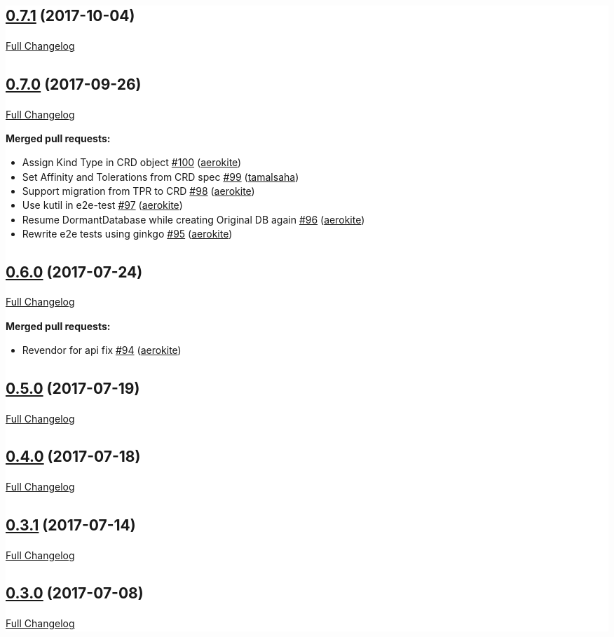 ## [0.7.1](https://github.com/kubedb/postgres/tree/0.7.1) (2017-10-04)
[Full Changelog](https://github.com/kubedb/postgres/compare/0.7.0...0.7.1)

## [0.7.0](https://github.com/kubedb/postgres/tree/0.7.0) (2017-09-26)
[Full Changelog](https://github.com/kubedb/postgres/compare/0.6.0...0.7.0)

**Merged pull requests:**

- Assign Kind Type in CRD object [\#100](https://github.com/kubedb/postgres/pull/100) ([aerokite](https://github.com/aerokite))
- Set Affinity and Tolerations from CRD spec [\#99](https://github.com/kubedb/postgres/pull/99) ([tamalsaha](https://github.com/tamalsaha))
- Support migration from TPR to CRD [\#98](https://github.com/kubedb/postgres/pull/98) ([aerokite](https://github.com/aerokite))
- Use kutil in e2e-test [\#97](https://github.com/kubedb/postgres/pull/97) ([aerokite](https://github.com/aerokite))
- Resume DormantDatabase while creating Original DB again [\#96](https://github.com/kubedb/postgres/pull/96) ([aerokite](https://github.com/aerokite))
- Rewrite e2e tests using ginkgo [\#95](https://github.com/kubedb/postgres/pull/95) ([aerokite](https://github.com/aerokite))

## [0.6.0](https://github.com/kubedb/postgres/tree/0.6.0) (2017-07-24)
[Full Changelog](https://github.com/kubedb/postgres/compare/0.5.0...0.6.0)

**Merged pull requests:**

- Revendor for api fix [\#94](https://github.com/kubedb/postgres/pull/94) ([aerokite](https://github.com/aerokite))

## [0.5.0](https://github.com/kubedb/postgres/tree/0.5.0) (2017-07-19)
[Full Changelog](https://github.com/kubedb/postgres/compare/0.4.0...0.5.0)

## [0.4.0](https://github.com/kubedb/postgres/tree/0.4.0) (2017-07-18)
[Full Changelog](https://github.com/kubedb/postgres/compare/0.3.1...0.4.0)

## [0.3.1](https://github.com/kubedb/postgres/tree/0.3.1) (2017-07-14)
[Full Changelog](https://github.com/kubedb/postgres/compare/0.3.0...0.3.1)

## [0.3.0](https://github.com/kubedb/postgres/tree/0.3.0) (2017-07-08)
[Full Changelog](https://github.com/kubedb/postgres/compare/0.2.0...0.3.0)
